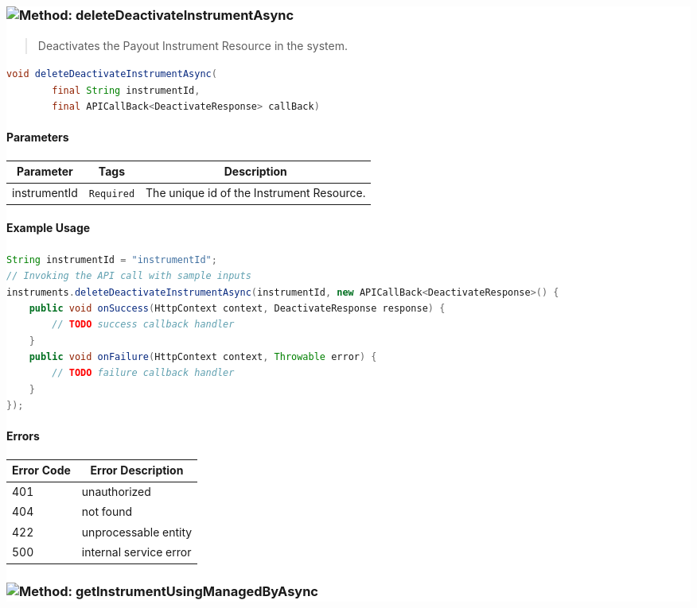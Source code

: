 

### <a name="delete_deactivate_instrument_async"></a>![Method: ](https://apidocs.io/img/method.png "com.yapstone.apiuat.controllers.InstrumentsController.deleteDeactivateInstrumentAsync") deleteDeactivateInstrumentAsync

> Deactivates the Payout Instrument Resource in the system.


```java
void deleteDeactivateInstrumentAsync(
        final String instrumentId,
        final APICallBack<DeactivateResponse> callBack)
```

#### Parameters

| Parameter | Tags | Description |
|-----------|------|-------------|
| instrumentId |  ``` Required ```  | The unique id of the Instrument Resource. |


#### Example Usage

```java
String instrumentId = "instrumentId";
// Invoking the API call with sample inputs
instruments.deleteDeactivateInstrumentAsync(instrumentId, new APICallBack<DeactivateResponse>() {
    public void onSuccess(HttpContext context, DeactivateResponse response) {
        // TODO success callback handler
    }
    public void onFailure(HttpContext context, Throwable error) {
        // TODO failure callback handler
    }
});

```

#### Errors

| Error Code | Error Description |
|------------|-------------------|
| 401 | unauthorized |
| 404 | not found |
| 422 | unprocessable entity |
| 500 | internal service error |



### <a name="get_instrument_using_managed_by_async"></a>![Method: ](https://apidocs.io/img/method.png "com.yapstone.apiuat.controllers.InstrumentsController.getInstrumentUsingManagedByAsync") getInstrumentUsingManagedByAsync
